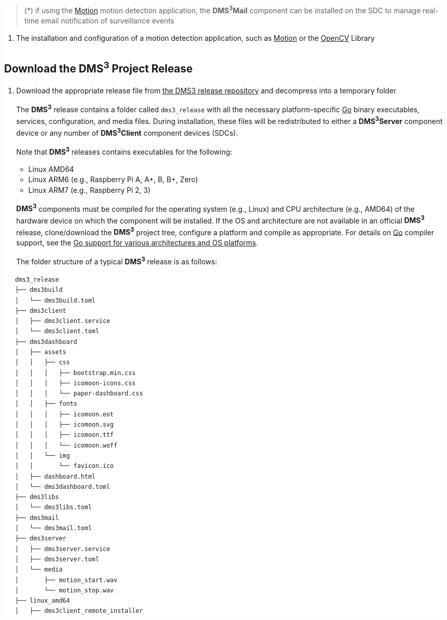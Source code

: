    > (*) if using the [Motion](https://motion-project.github.io/) motion detection application, the **DMS<sup>3</sup>Mail** component can be installed on the SDC to manage real-time email notification of surveillance events

1. The installation and configuration of a motion detection application, such as [Motion](https://motion-project.github.io/ "Motion") or the [OpenCV](http://opencv.org/ "Open Source Computer Vision Library") Library

## Download the **DMS<sup>3</sup>** Project Release

1. Download the appropriate release file from [the DMS3 release repository](https://github.com/richbl/go-distributed-motion-s3/releases) and decompress into a temporary folder

   The **DMS<sup>3</sup>** release contains a folder called `dms3_release` with all the necessary platform-specific [Go](https://golang.org/ "Go") binary executables, services, configuration, and media files. During installation, these files will be redistributed to either a **DMS<sup>3</sup>Server** component device or any number of **DMS<sup>3</sup>Client** component devices (SDCs).

   Note that **DMS<sup>3</sup>** releases contains executables for the following:

   - Linux AMD64
   - Linux ARM6 (e.g., Raspberry Pi A, A+, B, B+, Zero)
   - Linux ARM7 (e.g., Raspberry Pi 2, 3)

   **DMS<sup>3</sup>** components must be compiled for the operating system (e.g., Linux) and CPU architecture (e.g., AMD64) of the hardware device on which the component will be installed. If the OS and architecture are not available in an official **DMS<sup>3</sup>** release, clone/download the **DMS<sup>3</sup>** project tree, configure a platform and compile as appropriate. For details on [Go](https://golang.org/ "Go") compiler support, see the [Go support for various architectures and OS platforms](https://golang.org/doc/install/source#environment "Go Support").

   The folder structure of a typical **DMS<sup>3</sup>** release is as follows:

```shell
   dms3_release
   ├── dms3build
   │   └── dms3build.toml
   ├── dms3client
   │   ├── dms3client.service
   │   └── dms3client.toml
   ├── dms3dashboard
   │   ├── assets
   │   │   ├── css
   │   │   │   ├── bootstrap.min.css
   │   │   │   ├── icomoon-icons.css
   │   │   │   └── paper-dashboard.css
   │   │   ├── fonts
   │   │   │   ├── icomoon.eot
   │   │   │   ├── icomoon.svg
   │   │   │   ├── icomoon.ttf
   │   │   │   └── icomoon.woff
   │   │   └── img
   │   │       └── favicon.ico
   │   ├── dashboard.html
   │   └── dms3dashboard.toml
   ├── dms3libs
   │   └── dms3libs.toml
   ├── dms3mail
   │   └── dms3mail.toml
   ├── dms3server
   │   ├── dms3server.service
   │   ├── dms3server.toml
   │   └── media
   │       ├── motion_start.wav
   │       └── motion_stop.wav
   ├── linux_amd64
   │   ├── dms3client_remote_installer
```